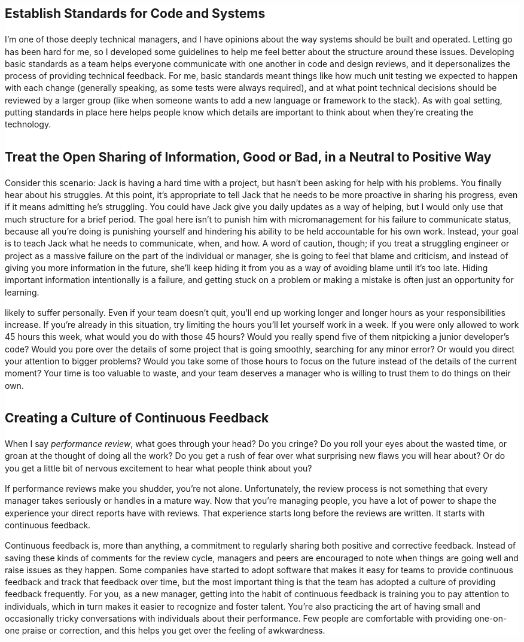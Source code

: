## Establish Standards for Code and Systems

I’m one of those deeply technical managers, and I have opinions about the way systems should be built and operated. Letting go has been hard for me, so I developed some guidelines to help me feel better about the structure around these issues. Developing basic standards as a team helps everyone communicate with one another in code and design reviews, and it depersonalizes the process of providing technical feedback. For me, basic standards meant things like how much unit testing we expected to happen with each change (generally speaking, as some tests were always required), and at what point technical decisions should be reviewed by a larger group (like when someone wants to add a new language or framework to the stack). As with goal setting, putting standards in place here helps people know which details are important to think about when they’re creating the technology.

## Treat the Open Sharing of Information, Good or Bad, in a Neutral to Positive Way

Consider this scenario: Jack is having a hard time with a project, but hasn’t been asking for help with his problems. You finally hear about his struggles. At this point, it’s appropriate to tell Jack that he needs to be more proactive in sharing his progress, even if it means admitting he’s struggling. You could have Jack give you daily updates as a way of helping, but I would only use that much structure for a brief period. The goal here isn’t to punish him with micromanagement for his failure to communicate status, because all you’re doing is punishing yourself and hindering his ability to be held accountable for his own work. Instead, your goal is to teach Jack what he needs to communicate, when, and how. A word of caution, though; if you treat a struggling engineer or project as a massive failure on the part of the individual or manager, she is going to feel that blame and criticism, and instead of giving you more information in the future, she’ll keep hiding it from you as a way of avoiding blame until it’s too late. Hiding important information intentionally is a failure, and getting stuck on a problem or making a mistake is often just an opportunity for learning.

likely to suffer personally. Even if your team doesn’t quit, you’ll end up working longer and longer hours as your responsibilities increase. If you’re already in this situation, try limiting the hours you’ll let yourself work in a week. If you were only allowed to work 45 hours this week, what would you do with those 45 hours? Would you really spend five of them nitpicking a junior developer’s code? Would you pore over the details of some project that is going smoothly, searching for any minor error? Or would you direct your attention to bigger problems? Would you take some of those hours to focus on the future instead of the details of the current moment? Your time is too valuable to waste, and your team deserves a manager who is willing to trust them to do things on their own.

## Creating a Culture of Continuous Feedback

When I say *performance review*, what goes through your head? Do you cringe? Do you roll your eyes about the wasted time, or groan at the thought of doing all the work? Do you get a rush of fear over what surprising new flaws you will hear about? Or do you get a little bit of nervous excitement to hear what people think about you?

If performance reviews make you shudder, you’re not alone. Unfortunately, the review process is not something that every manager takes seriously or handles in a mature way. Now that you’re managing people, you have a lot of power to shape the experience your direct reports have with reviews. That experience starts long before the reviews are written. It starts with continuous feedback.

Continuous feedback is, more than anything, a commitment to regularly sharing both positive and corrective feedback. Instead of saving these kinds of comments for the review cycle, managers and peers are encouraged to note when things are going well and raise issues as they happen. Some companies have started to adopt software that makes it easy for teams to provide continuous feedback and track that feedback over time, but the most important thing is that the team has adopted a culture of providing feedback frequently. For you, as a new manager, getting into the habit of continuous feedback is training you to pay attention to individuals, which in turn makes it easier to recognize and foster talent. You’re also practicing the art of having small and occasionally tricky conversations with individuals about their performance. Few people are comfortable with providing one-on-one praise or correction, and this helps you get over the feeling of awkwardness.
